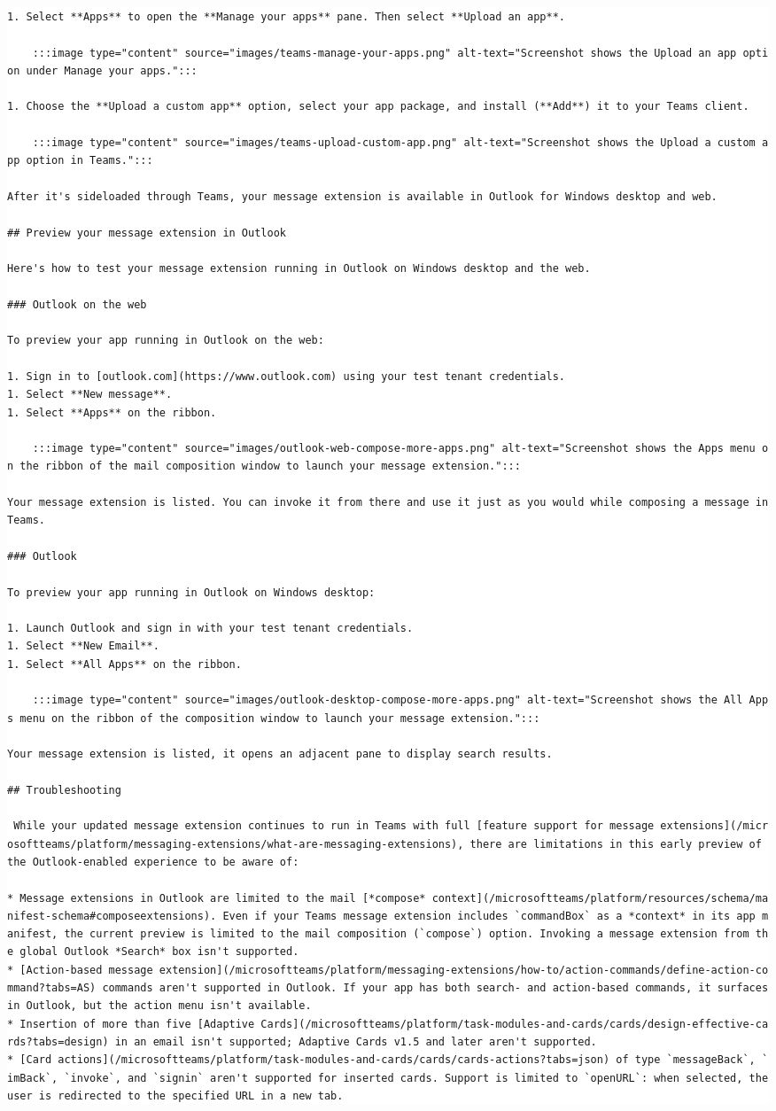     1. Select **Apps** to open the **Manage your apps** pane. Then select **Upload an app**.
    
        :::image type="content" source="images/teams-manage-your-apps.png" alt-text="Screenshot shows the Upload an app option under Manage your apps.":::
    
    1. Choose the **Upload a custom app** option, select your app package, and install (**Add**) it to your Teams client.
    
        :::image type="content" source="images/teams-upload-custom-app.png" alt-text="Screenshot shows the Upload a custom app option in Teams.":::
    
    After it's sideloaded through Teams, your message extension is available in Outlook for Windows desktop and web.
    
    ## Preview your message extension in Outlook
    
    Here's how to test your message extension running in Outlook on Windows desktop and the web.
    
    ### Outlook on the web
    
    To preview your app running in Outlook on the web:
    
    1. Sign in to [outlook.com](https://www.outlook.com) using your test tenant credentials.
    1. Select **New message**.
    1. Select **Apps** on the ribbon.
    
        :::image type="content" source="images/outlook-web-compose-more-apps.png" alt-text="Screenshot shows the Apps menu on the ribbon of the mail composition window to launch your message extension.":::
    
    Your message extension is listed. You can invoke it from there and use it just as you would while composing a message in Teams.
    
    ### Outlook
    
    To preview your app running in Outlook on Windows desktop:
    
    1. Launch Outlook and sign in with your test tenant credentials.
    1. Select **New Email**.
    1. Select **All Apps** on the ribbon.
    
        :::image type="content" source="images/outlook-desktop-compose-more-apps.png" alt-text="Screenshot shows the All Apps menu on the ribbon of the composition window to launch your message extension.":::
    
    Your message extension is listed, it opens an adjacent pane to display search results.
    
    ## Troubleshooting
    
     While your updated message extension continues to run in Teams with full [feature support for message extensions](/microsoftteams/platform/messaging-extensions/what-are-messaging-extensions), there are limitations in this early preview of the Outlook-enabled experience to be aware of:
    
    * Message extensions in Outlook are limited to the mail [*compose* context](/microsoftteams/platform/resources/schema/manifest-schema#composeextensions). Even if your Teams message extension includes `commandBox` as a *context* in its app manifest, the current preview is limited to the mail composition (`compose`) option. Invoking a message extension from the global Outlook *Search* box isn't supported.
    * [Action-based message extension](/microsoftteams/platform/messaging-extensions/how-to/action-commands/define-action-command?tabs=AS) commands aren't supported in Outlook. If your app has both search- and action-based commands, it surfaces in Outlook, but the action menu isn't available.
    * Insertion of more than five [Adaptive Cards](/microsoftteams/platform/task-modules-and-cards/cards/design-effective-cards?tabs=design) in an email isn't supported; Adaptive Cards v1.5 and later aren't supported.
    * [Card actions](/microsoftteams/platform/task-modules-and-cards/cards/cards-actions?tabs=json) of type `messageBack`, `imBack`, `invoke`, and `signin` aren't supported for inserted cards. Support is limited to `openURL`: when selected, the user is redirected to the specified URL in a new tab.
    